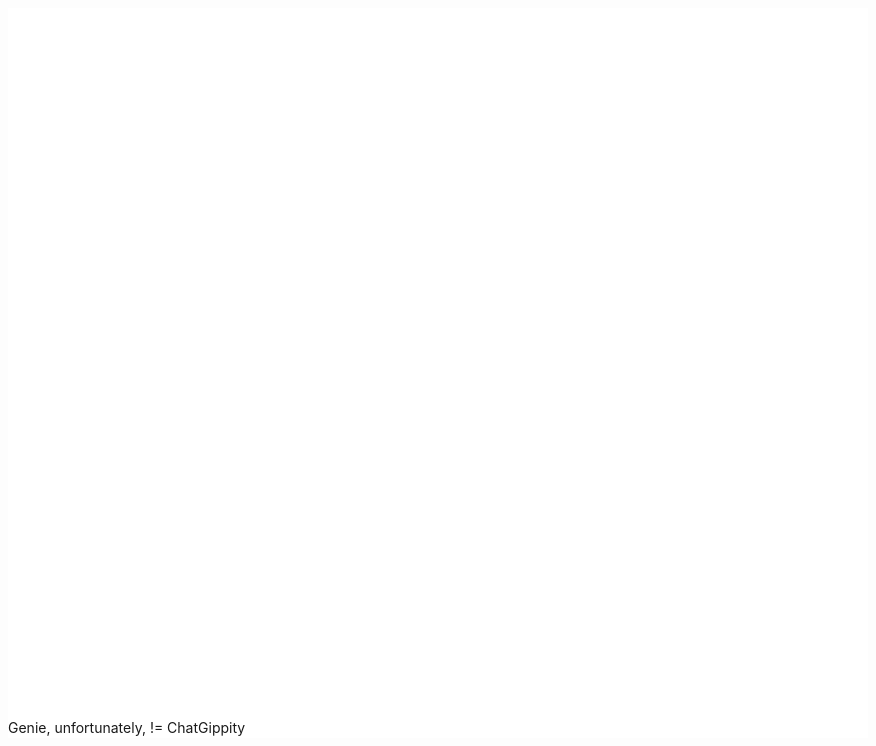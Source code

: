 ![refactor parse fact test](../assets/images/unit-tests/refactor_test_parse.svg)

Genie, unfortunately, != ChatGippity